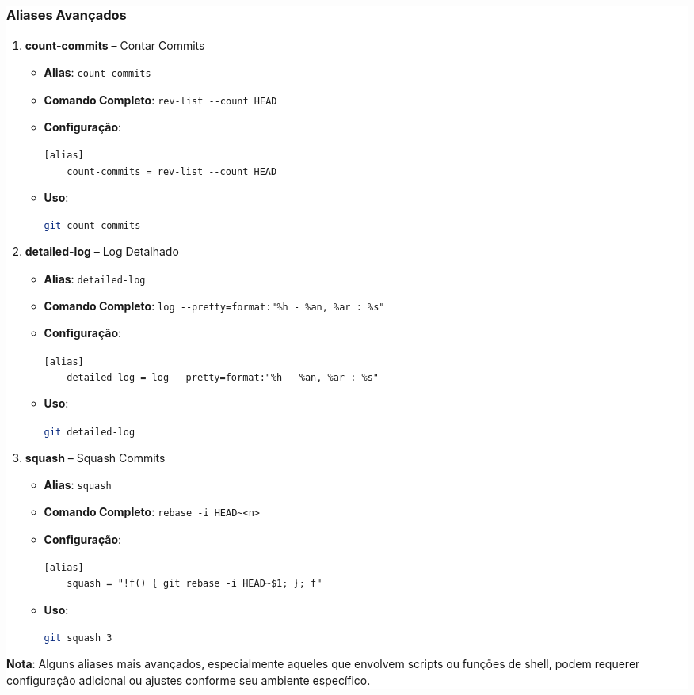 ### **Aliases Avançados**

1. **count-commits** – Contar Commits
    - **Alias**: `count-commits`
    - **Comando Completo**: `rev-list --count HEAD`
    - **Configuração**:
        
        ```
        [alias]
            count-commits = rev-list --count HEAD
        
        ```
        
    - **Uso**:
        
        ```bash
        git count-commits
        
        ```
        
2. **detailed-log** – Log Detalhado
    - **Alias**: `detailed-log`
    - **Comando Completo**: `log --pretty=format:"%h - %an, %ar : %s"`
    - **Configuração**:
        
        ```
        [alias]
            detailed-log = log --pretty=format:"%h - %an, %ar : %s"
        
        ```
        
    - **Uso**:
        
        ```bash
        git detailed-log
        
        ```
        
3. **squash** – Squash Commits
    - **Alias**: `squash`
    - **Comando Completo**: `rebase -i HEAD~<n>`
    - **Configuração**:
        
        ```
        [alias]
            squash = "!f() { git rebase -i HEAD~$1; }; f"
        
        ```
        
    - **Uso**:
        
        ```bash
        git squash 3
        
        ```
        

**Nota**: Alguns aliases mais avançados, especialmente aqueles que envolvem scripts ou funções de shell, podem requerer configuração adicional ou ajustes conforme seu ambiente específico.
